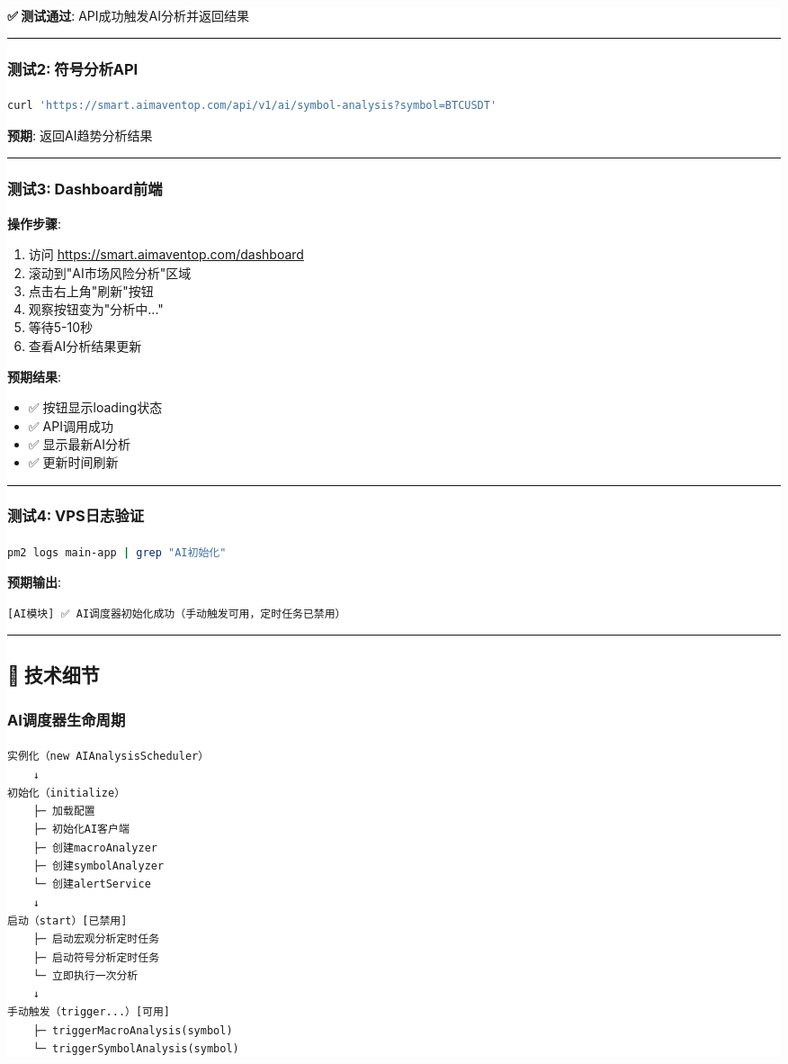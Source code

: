 **✅ 测试通过**: API成功触发AI分析并返回结果

---

### 测试2: 符号分析API

```bash
curl 'https://smart.aimaventop.com/api/v1/ai/symbol-analysis?symbol=BTCUSDT'
```

**预期**: 返回AI趋势分析结果

---

### 测试3: Dashboard前端

**操作步骤**:
1. 访问 https://smart.aimaventop.com/dashboard
2. 滚动到"AI市场风险分析"区域
3. 点击右上角"刷新"按钮
4. 观察按钮变为"分析中..."
5. 等待5-10秒
6. 查看AI分析结果更新

**预期结果**:
- ✅ 按钮显示loading状态
- ✅ API调用成功
- ✅ 显示最新AI分析
- ✅ 更新时间刷新

---

### 测试4: VPS日志验证

```bash
pm2 logs main-app | grep "AI初始化"
```

**预期输出**:
```
[AI模块] ✅ AI调度器初始化成功（手动触发可用，定时任务已禁用）
```

---

## 🎯 技术细节

### AI调度器生命周期

```
实例化（new AIAnalysisScheduler）
    ↓
初始化（initialize）
    ├─ 加载配置
    ├─ 初始化AI客户端
    ├─ 创建macroAnalyzer
    ├─ 创建symbolAnalyzer
    └─ 创建alertService
    ↓
启动（start）[已禁用]
    ├─ 启动宏观分析定时任务
    ├─ 启动符号分析定时任务
    └─ 立即执行一次分析
    ↓
手动触发（trigger...）[可用]
    ├─ triggerMacroAnalysis(symbol)
    └─ triggerSymbolAnalysis(symbol)
```
